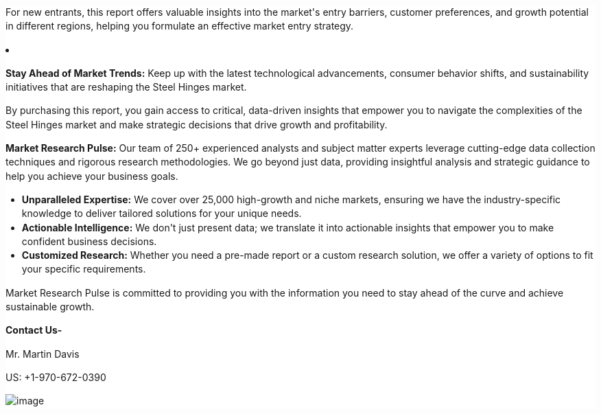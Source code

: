 For new entrants, this report offers valuable insights into the market's entry barriers, customer preferences, and growth potential in different regions, helping you formulate an effective market entry strategy.</p></li><li><p><strong>Stay Ahead of Market Trends:</strong> Keep up with the latest technological advancements, consumer behavior shifts, and sustainability initiatives that are reshaping the Steel Hinges market.</p></li></ol><p>By purchasing this report, you gain access to critical, data-driven insights that empower you to navigate the complexities of the Steel Hinges market and make strategic decisions that drive growth and profitability.</p><p><strong>Market Research Pulse:</strong>&nbsp;Our team of 250+ experienced analysts and subject matter experts leverage cutting-edge data collection techniques and rigorous research methodologies. We go beyond just data, providing insightful analysis and strategic guidance to help you achieve your business goals.</p><ul><li><strong>Unparalleled Expertise:</strong>&nbsp;We cover over 25,000 high-growth and niche markets, ensuring we have the industry-specific knowledge to deliver tailored solutions for your unique needs.</li><li><strong>Actionable Intelligence:</strong>&nbsp;We don't just present data; we translate it into actionable insights that empower you to make confident business decisions.</li><li><strong>Customized Research:</strong>&nbsp;Whether you need a pre-made report or a custom research solution, we offer a variety of options to fit your specific requirements.</li></ul><p>Market Research Pulse is committed to providing you with the information you need to stay ahead of the curve and achieve sustainable growth.</p><p><strong>Contact Us-</strong></p><p>Mr. Martin Davis</p><p>US: +1-970-672-0390</p>
![image](https://github.com/user-attachments/assets/d43cae02-de4d-4691-8ab9-8bce94c12414)
